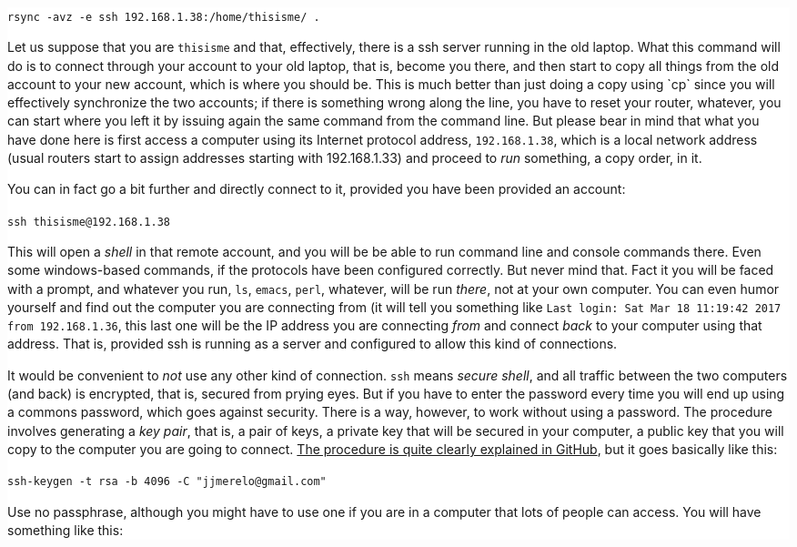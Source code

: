     rsync -avz -e ssh 192.168.1.38:/home/thisisme/ .

Let us suppose that you are `thisisme` and that, effectively, there is
a ssh server running in the old laptop. What this command will do is
to connect through your account to your old laptop, that is, become
you there, and then start to copy all things from the old account to
your new account, which is where you should be. This is much better
than just doing a copy using \`cp\` since you will effectively
synchronize the two accounts; if there is something wrong along the
line, you have to reset your router, whatever, you can start where you
left it by issuing again the same command from the command line. But
please bear in mind that what you have done here is first access a
computer using its Internet protocol address, `192.168.1.38`, which is
a local network address (usual routers start to assign addresses
starting with 192.168.1.33) and proceed to *run* something, a copy
order, in it.

You can in fact go a bit further and directly connect to it, provided
you have been provided an account:

    ssh thisisme@192.168.1.38

This will open a *shell* in that remote account, and you will be be
able to run command line and console commands there. Even some
windows-based commands, if the protocols have been configured
correctly. But never mind that. Fact it you will be faced with a
prompt, and whatever you run, `ls`, `emacs`, `perl`, whatever, will be
run *there*, not at your own computer. You can even humor yourself and
find out the computer you are connecting from (it will tell you
something like `Last login: Sat Mar 18 11:19:42 2017 from
192.168.1.36`, this last one will be the IP address you are connecting
*from* and connect *back* to your computer using that address. That
is, provided ssh is running as a server and configured to allow this
kind of connections.

It would be convenient to *not* use any other kind of
connection. `ssh` means *secure shell*, and all traffic between the
two computers (and back) is encrypted, that is, secured from prying
eyes. But if you have to enter the password every time you will end up
using a commons password, which goes against security. There is a way,
however, to work without using a password. The procedure involves
generating a *key pair*, that is, a pair of keys, a private key that
will be secured in your computer, a public key that you will copy to
the computer you are going to
connect. [The procedure is quite clearly explained in GitHub](https://help.github.com/articles/generating-a-new-ssh-key-and-adding-it-to-the-ssh-agent/), but it
goes basically like this:

    ssh-keygen -t rsa -b 4096 -C "jjmerelo@gmail.com"

Use no passphrase, although you might have to use one if you are in a
computer that lots of people can access. You will have something like
this:

